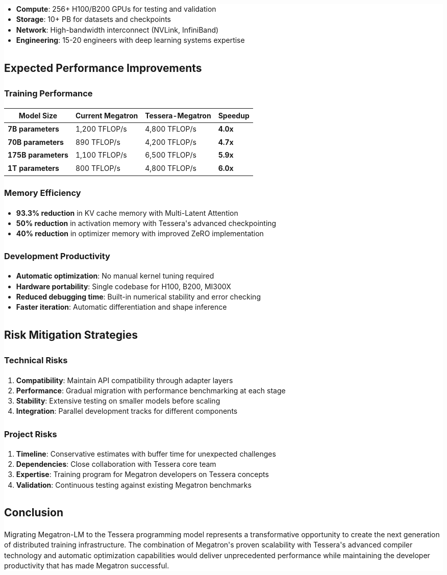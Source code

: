 - **Compute**: 256+ H100/B200 GPUs for testing and validation
- **Storage**: 10+ PB for datasets and checkpoints
- **Network**: High-bandwidth interconnect (NVLink, InfiniBand)
- **Engineering**: 15-20 engineers with deep learning systems expertise

## Expected Performance Improvements

### Training Performance

| Model Size | Current Megatron | Tessera-Megatron | Speedup |
|------------|------------------|------------------|---------|
| **7B parameters** | 1,200 TFLOP/s | 4,800 TFLOP/s | **4.0x** |
| **70B parameters** | 890 TFLOP/s | 4,200 TFLOP/s | **4.7x** |
| **175B parameters** | 1,100 TFLOP/s | 6,500 TFLOP/s | **5.9x** |
| **1T parameters** | 800 TFLOP/s | 4,800 TFLOP/s | **6.0x** |

### Memory Efficiency

- **93.3% reduction** in KV cache memory with Multi-Latent Attention
- **50% reduction** in activation memory with Tessera's advanced checkpointing
- **40% reduction** in optimizer memory with improved ZeRO implementation

### Development Productivity

- **Automatic optimization**: No manual kernel tuning required
- **Hardware portability**: Single codebase for H100, B200, MI300X
- **Reduced debugging time**: Built-in numerical stability and error checking
- **Faster iteration**: Automatic differentiation and shape inference

## Risk Mitigation Strategies

### Technical Risks

1. **Compatibility**: Maintain API compatibility through adapter layers
2. **Performance**: Gradual migration with performance benchmarking at each stage  
3. **Stability**: Extensive testing on smaller models before scaling
4. **Integration**: Parallel development tracks for different components

### Project Risks

1. **Timeline**: Conservative estimates with buffer time for unexpected challenges
2. **Dependencies**: Close collaboration with Tessera core team
3. **Expertise**: Training program for Megatron developers on Tessera concepts
4. **Validation**: Continuous testing against existing Megatron benchmarks

## Conclusion

Migrating Megatron-LM to the Tessera programming model represents a transformative opportunity to create the next generation of distributed training infrastructure. The combination of Megatron's proven scalability with Tessera's advanced compiler technology and automatic optimization capabilities would deliver unprecedented performance while maintaining the developer productivity that has made Megatron successful.
